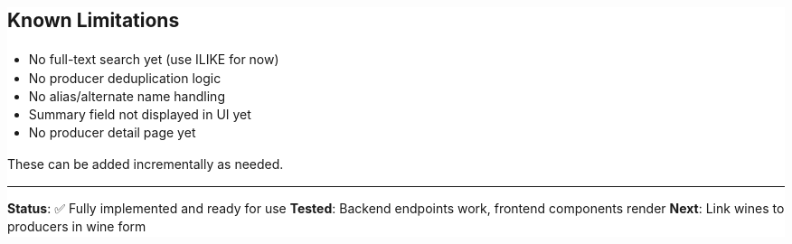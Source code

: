 ## Known Limitations

- No full-text search yet (use ILIKE for now)
- No producer deduplication logic
- No alias/alternate name handling
- Summary field not displayed in UI yet
- No producer detail page yet

These can be added incrementally as needed.

---

**Status**: ✅ Fully implemented and ready for use
**Tested**: Backend endpoints work, frontend components render
**Next**: Link wines to producers in wine form


